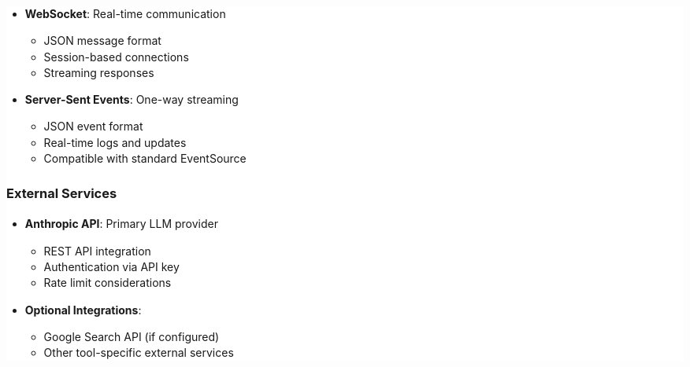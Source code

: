 - **WebSocket**: Real-time communication
  - JSON message format
  - Session-based connections
  - Streaming responses

- **Server-Sent Events**: One-way streaming
  - JSON event format
  - Real-time logs and updates
  - Compatible with standard EventSource

### External Services
- **Anthropic API**: Primary LLM provider
  - REST API integration
  - Authentication via API key
  - Rate limit considerations

- **Optional Integrations**:
  - Google Search API (if configured)
  - Other tool-specific external services
